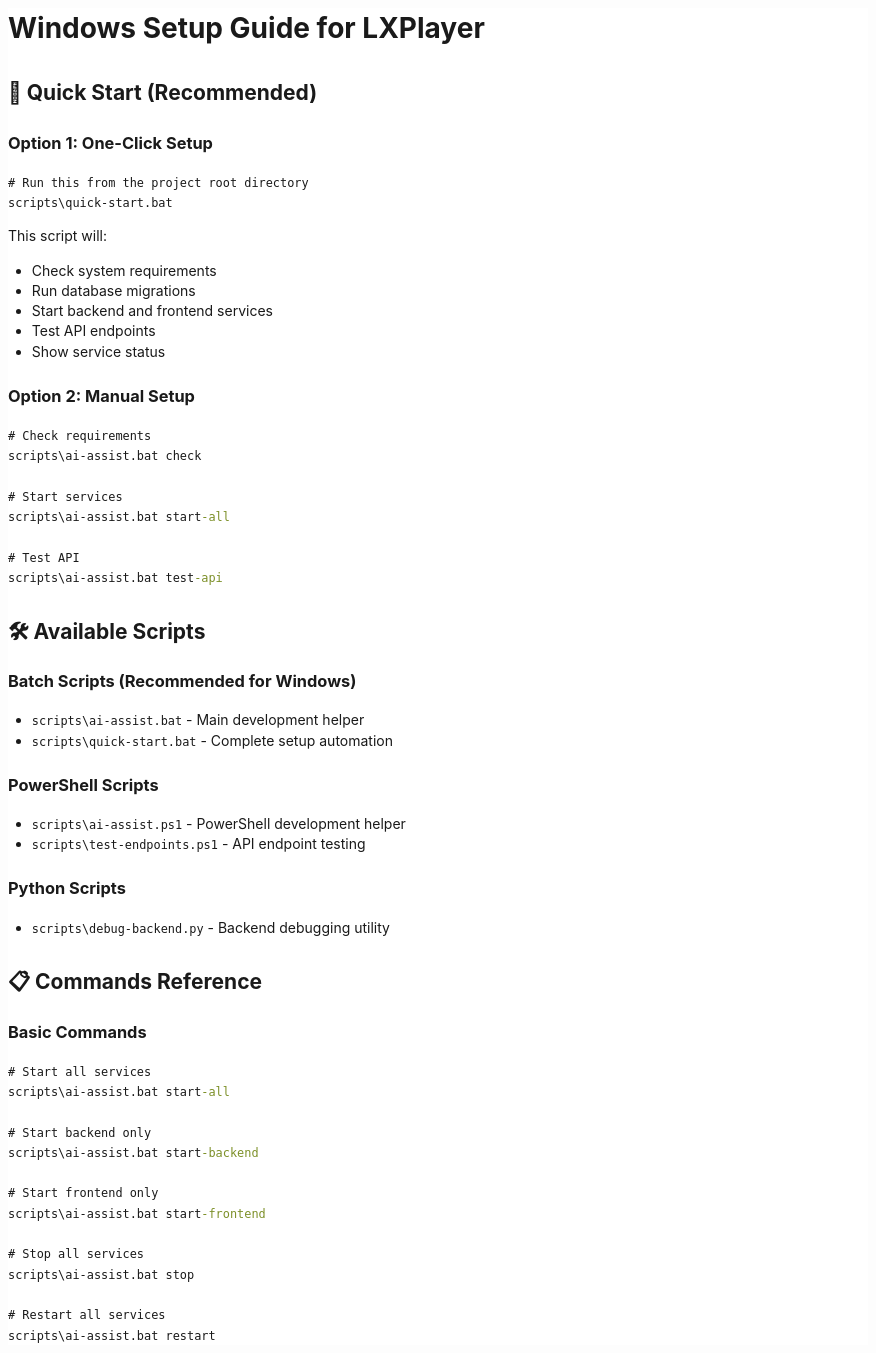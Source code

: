 # Windows Setup Guide for LXPlayer

## 🎯 Quick Start (Recommended)

### Option 1: One-Click Setup
```cmd
# Run this from the project root directory
scripts\quick-start.bat
```

This script will:
- Check system requirements
- Run database migrations
- Start backend and frontend services
- Test API endpoints
- Show service status

### Option 2: Manual Setup
```cmd
# Check requirements
scripts\ai-assist.bat check

# Start services
scripts\ai-assist.bat start-all

# Test API
scripts\ai-assist.bat test-api
```

## 🛠️ Available Scripts

### Batch Scripts (Recommended for Windows)
- `scripts\ai-assist.bat` - Main development helper
- `scripts\quick-start.bat` - Complete setup automation

### PowerShell Scripts
- `scripts\ai-assist.ps1` - PowerShell development helper
- `scripts\test-endpoints.ps1` - API endpoint testing

### Python Scripts
- `scripts\debug-backend.py` - Backend debugging utility

## 📋 Commands Reference

### Basic Commands
```cmd
# Start all services
scripts\ai-assist.bat start-all

# Start backend only
scripts\ai-assist.bat start-backend

# Start frontend only
scripts\ai-assist.bat start-frontend

# Stop all services
scripts\ai-assist.bat stop

# Restart all services
scripts\ai-assist.bat restart
```